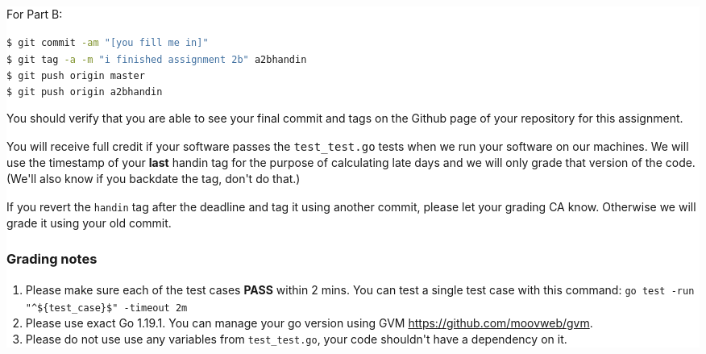 For Part B:
```bash
$ git commit -am "[you fill me in]"
$ git tag -a -m "i finished assignment 2b" a2bhandin
$ git push origin master
$ git push origin a2bhandin
```

You should verify that you are able to see your final commit and tags
on the Github page of your repository for this assignment.

You will receive full credit if your software passes the
<tt>test_test.go</tt> tests when we run your software on our machines.
We will use the timestamp of your **last** handin tag for the purpose
of calculating late days and we will only grade that version of the code.
(We'll also know if you backdate the tag, don't do that.)

If you revert the `handin` tag after the deadline and tag it using another commit, please let your grading CA know. Otherwise we will grade it using your old commit.

### Grading notes

1. Please make sure each of the test cases **PASS** within 2 mins. You can test a single test case with this command: `go test -run "^${test_case}$" -timeout 2m`
2. Please use exact Go 1.19.1. You can manage your go version using GVM https://github.com/moovweb/gvm.
3. Please do not use use any variables from `test_test.go`, your code shouldn't have a dependency on it.
